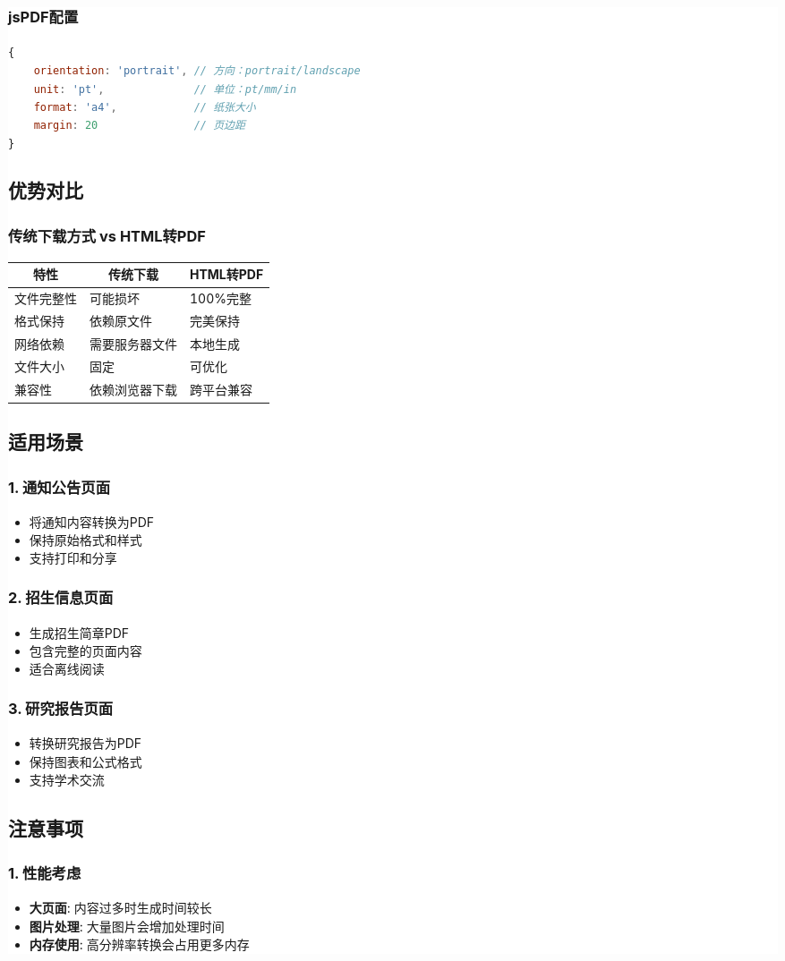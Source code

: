 ### jsPDF配置

```javascript
{
    orientation: 'portrait', // 方向：portrait/landscape
    unit: 'pt',              // 单位：pt/mm/in
    format: 'a4',            // 纸张大小
    margin: 20               // 页边距
}
```

## 优势对比

### 传统下载方式 vs HTML转PDF

| 特性 | 传统下载 | HTML转PDF |
|------|----------|-----------|
| 文件完整性 | 可能损坏 | 100%完整 |
| 格式保持 | 依赖原文件 | 完美保持 |
| 网络依赖 | 需要服务器文件 | 本地生成 |
| 文件大小 | 固定 | 可优化 |
| 兼容性 | 依赖浏览器下载 | 跨平台兼容 |

## 适用场景

### 1. 通知公告页面
- 将通知内容转换为PDF
- 保持原始格式和样式
- 支持打印和分享

### 2. 招生信息页面
- 生成招生简章PDF
- 包含完整的页面内容
- 适合离线阅读

### 3. 研究报告页面
- 转换研究报告为PDF
- 保持图表和公式格式
- 支持学术交流

## 注意事项

### 1. 性能考虑
- **大页面**: 内容过多时生成时间较长
- **图片处理**: 大量图片会增加处理时间
- **内存使用**: 高分辨率转换会占用更多内存
